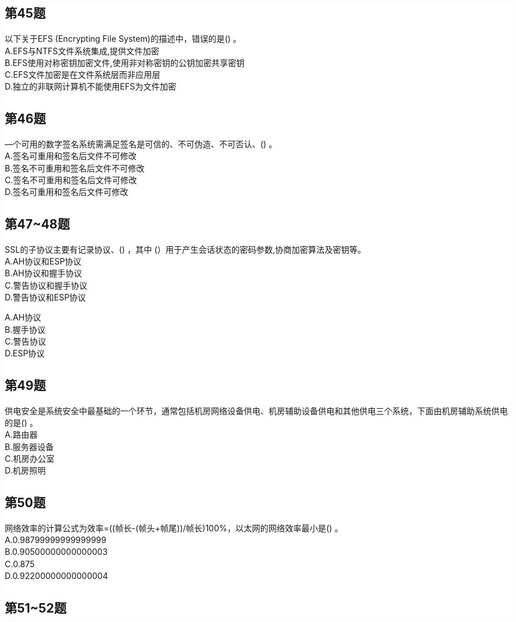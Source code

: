 
## 第45题 ##

以下关于EFS (Encrypting File System)的描述中，错误的是() 。  
A.EFS与NTFS文件系统集成,提供文件加密  
B.EFS使用对称密钥加密文件,使用非对称密钥的公钥加密共享密钥  
C.EFS文件加密是在文件系统层而非应用层  
D.独立的非联网计算机不能使用EFS为文件加密  


## 第46题 ##

—个可用的数字签名系统需满足签名是可信的、不可伪造、不可否认、() 。  
A.签名可重用和签名后文件不可修改  
B.签名不可重用和签名后文件不可修改  
C.签名不可重用和签名后文件可修改  
D.签名可重用和签名后文件可修改  


## 第47~48题 ##

SSL的子协议主要有记录协议、() ，其中 (）用于产生会话状态的密码参数,协商加密算法及密钥等。  
A.AH协议和ESP协议  
B.AH协议和握手协议  
C.警告协议和握手协议  
D.警告协议和ESP协议  
  
A.AH协议  
B.握手协议  
C.警告协议  
D.ESP协议  


## 第49题 ##

供电安全是系统安全中最基础的一个环节，通常包括机房网络设备供电、机房辅助设备供电和其他供电三个系统，下面由机房辅助系统供电的是() 。  
A.路由器  
B.服务器设备  
C.机房办公室  
D.机房照明  


## 第50题 ##

网络效率的计算公式为效率=((帧长-(帧头+帧尾))/帧长)100%，以太网的网络效率最小是() 。  
A.0.98799999999999999  
B.0.90500000000000003  
C.0.875  
D.0.92200000000000004  


## 第51~52题 ##
